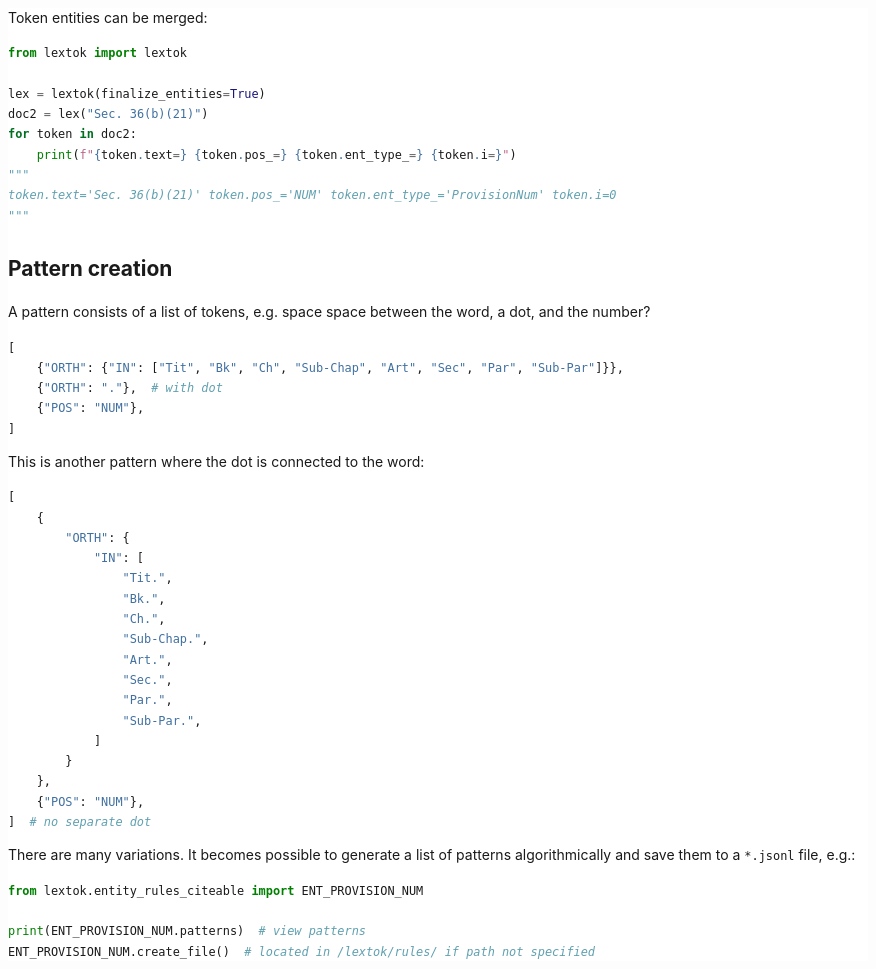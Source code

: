 Token entities can be merged:

```py
from lextok import lextok

lex = lextok(finalize_entities=True)
doc2 = lex("Sec. 36(b)(21)")
for token in doc2:
    print(f"{token.text=} {token.pos_=} {token.ent_type_=} {token.i=}")
"""
token.text='Sec. 36(b)(21)' token.pos_='NUM' token.ent_type_='ProvisionNum' token.i=0
"""
```

## Pattern creation

A pattern consists of a list of tokens, e.g. space space between the word, a dot, and the number?

```py
[
    {"ORTH": {"IN": ["Tit", "Bk", "Ch", "Sub-Chap", "Art", "Sec", "Par", "Sub-Par"]}},
    {"ORTH": "."},  # with dot
    {"POS": "NUM"},
]
```

This is another pattern where the dot is connected to the word:

```py
[
    {
        "ORTH": {
            "IN": [
                "Tit.",
                "Bk.",
                "Ch.",
                "Sub-Chap.",
                "Art.",
                "Sec.",
                "Par.",
                "Sub-Par.",
            ]
        }
    },
    {"POS": "NUM"},
]  # no separate dot
```

There are many variations. It becomes possible to generate a list of patterns algorithmically and save them to a `*.jsonl` file, e.g.:

```py
from lextok.entity_rules_citeable import ENT_PROVISION_NUM

print(ENT_PROVISION_NUM.patterns)  # view patterns
ENT_PROVISION_NUM.create_file()  # located in /lextok/rules/ if path not specified
```
